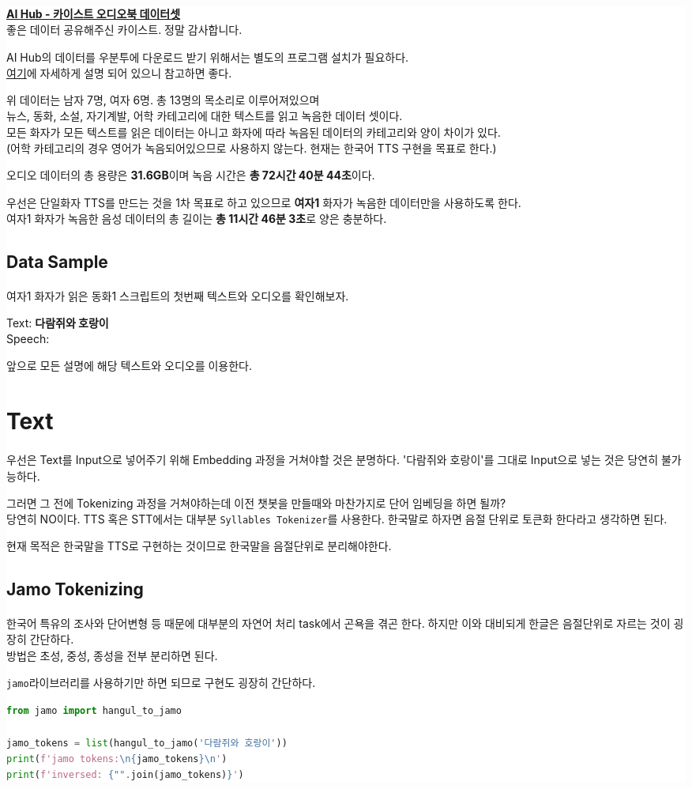 [**AI Hub - 카이스트 오디오북 데이터셋**](https://aihub.or.kr/opendata/kaist-audiobook)  
좋은 데이터 공유해주신 카이스트. 정말 감사합니다.

AI Hub의 데이터를 우분투에 다운로드 받기 위해서는 별도의 프로그램 설치가 필요하다.  
[여기](https://aihub.or.kr/sites/default/files/FAQ%20%EC%8B%A0%EA%B7%9C%EB%93%B1%EB%A1%9D/INNORIX-EX-Ubuntu%EC%9A%A9_%EA%B0%84%EB%8B%A8%20%EC%82%AC%EC%9A%A9%20%EC%84%A4%EB%AA%85%EC%84%9C_%EC%9B%B9%EA%B3%B5%EA%B0%9C%EC%9A%A9.pdf)에 자세하게 설명 되어 있으니 참고하면 좋다.

위 데이터는 남자 7명, 여자 6명. 총 13명의 목소리로 이루어져있으며  
뉴스, 동화, 소설, 자기계발, 어학 카테고리에 대한 텍스트를 읽고 녹음한 데이터 셋이다.  
모든 화자가 모든 텍스트를 읽은 데이터는 아니고 화자에 따라 녹음된 데이터의 카테고리와 양이 차이가 있다.  
(어학 카테고리의 경우 영어가 녹음되어있으므로 사용하지 않는다. 현재는 한국어 TTS 구현을 목표로 한다.)

오디오 데이터의 총 용량은 **31.6GB**이며 녹음 시간은 **총 72시간 40분 44초**이다.

우선은 단일화자 TTS를 만드는 것을 1차 목표로 하고 있으므로 **여자1** 화자가 녹음한 데이터만을 사용하도록 한다.  
여자1 화자가 녹음한 음성 데이터의 총 길이는 **총 11시간 46분 3초**로 양은 충분하다.

## Data Sample

여자1 화자가 읽은 동화1 스크립트의 첫번째 텍스트와 오디오를 확인해보자.

Text: **다람쥐와 호랑이**  
Speech:  
<audio controls>   
    <source src="/images/for_post/TTS_1/sample_audio.wav" type="audio/wav">   
    Your browser does not support the audio element.   
</audio>

앞으로 모든 설명에 해당 텍스트와 오디오를 이용한다.

# Text

우선은 Text를 Input으로 넣어주기 위해 Embedding 과정을 거쳐야할 것은 분명하다. '다람쥐와 호랑이'를 그대로 Input으로 넣는 것은 당연히 불가능하다.

그러면 그 전에 Tokenizing 과정을 거쳐야하는데 이전 챗봇을 만들때와 마찬가지로 단어 임베딩을 하면 될까?  
당연히 NO이다. TTS 혹은 STT에서는 대부분 `Syllables Tokenizer`를 사용한다. 한국말로 하자면 음절 단위로 토큰화 한다라고 생각하면 된다.

현재 목적은 한국말을 TTS로 구현하는 것이므로 한국말을 음절단위로 분리해야한다.  

## Jamo Tokenizing

한국어 특유의 조사와 단어변형 등 때문에 대부분의 자연어 처리 task에서 곤욕을 겪곤 한다. 하지만 이와 대비되게 한글은 음절단위로 자르는 것이 굉장히 간단하다.  
방법은 초성, 중성, 종성을 전부 분리하면 된다.

`jamo`라이브러리를 사용하기만 하면 되므로 구현도 굉장히 간단하다.

```python
from jamo import hangul_to_jamo

jamo_tokens = list(hangul_to_jamo('다람쥐와 호랑이'))
print(f'jamo tokens:\n{jamo_tokens}\n')
print(f'inversed: {"".join(jamo_tokens)}')
```
